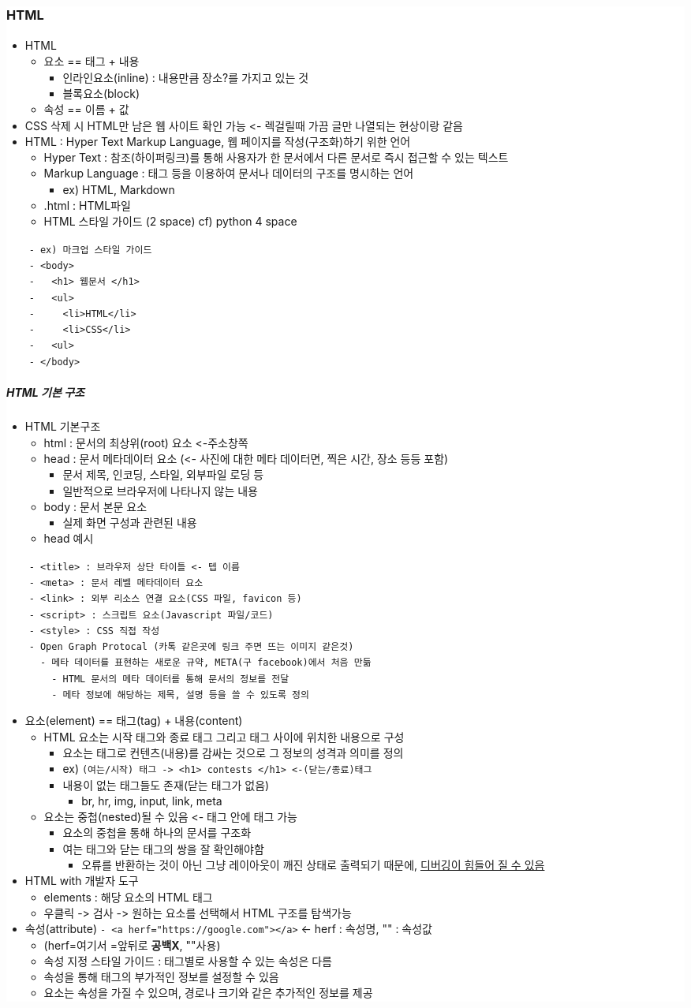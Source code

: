 ### HTML
- HTML
  - 요소 == 태그 + 내용
    - 인라인요소(inline) : 내용만큼 장소?를 가지고 있는 것
    - 블록요소(block)
  - 속성 == 이름 + 값
- CSS 삭제 시 HTML만 남은 웹 사이트 확인 가능 <- 렉걸릴때 가끔 글만 나열되는 현상이랑 같음
- HTML : Hyper Text Markup Language, 웹 페이지를 작성(구조화)하기 위한 언어
  - Hyper Text : 참조(하이퍼링크)를 통해 사용자가 한 문서에서 다른 문서로 즉시 접근할 수 있는 텍스트
  - Markup Language : 태그 등을 이용하여 문서나 데이터의 구조를 명시하는 언어
    - ex) HTML, Markdown
  - .html : HTML파일
  - HTML 스타일 가이드 (2 space) cf) python 4 space
```
    - ex) 마크업 스타일 가이드
    - <body>
    -   <h1> 웹문서 </h1>
    -   <ul>
    -     <li>HTML</li>
    -     <li>CSS</li>
    -   <ul>
    - </body>
```


##### HTML 기본 구조
- HTML 기본구조
  - html : 문서의 최상위(root) 요소 <-주소창쪽
  - head : 문서 메타데이터 요소 (<- 사진에 대한 메타 데이터면, 찍은 시간, 장소 등등 포함)
    - 문서 제목, 인코딩, 스타일, 외부파일 로딩 등
    - 일반적으로 브라우저에 나타나지 않는 내용
  - body : 문서 본문 요소
    - 실제 화면 구성과 관련된 내용
  - head 예시
```
    - <title> : 브라우저 상단 타이틀 <- 텝 이름
    - <meta> : 문서 레벨 메타데이터 요소
    - <link> : 외부 리소스 연결 요소(CSS 파일, favicon 등)
    - <script> : 스크립트 요소(Javascript 파일/코드)
    - <style> : CSS 직접 작성
    - Open Graph Protocal (카톡 같은곳에 링크 주면 뜨는 이미지 같은것)
      - 메타 데이터를 표현하는 새로운 규약, META(구 facebook)에서 처음 만듦
        - HTML 문서의 메타 데이터를 통해 문서의 정보를 전달
        - 메타 정보에 해당하는 제목, 설명 등을 쓸 수 있도록 정의
```
- 요소(element) == 태그(tag) + 내용(content)
  - HTML 요소는 시작 태그와 종료 태그 그리고 태그 사이에 위치한 내용으로 구성
    - 요소는 태그로 컨텐츠(내용)를 감싸는 것으로 그 정보의 성격과 의미를 정의
    - ex) ```(여는/시작) 태그 -> <h1> contests </h1> <-(닫는/종료)태그```
    - 내용이 없는 태그들도 존재(닫는 태그가 없음)
      - br, hr, img, input, link, meta
  - 요소는 중첩(nested)될 수 있음 <- 태그 안에 태그 가능
    - 요소의 중첩을 통해 하나의 문서를 구조화
    - 여는 태그와 닫는 태그의 쌍을 잘 확인해야함
      - 오류를 반환하는 것이 아닌 그냥 레이아웃이 깨진 상태로 출력되기 때문에, <u>디버깅이 힘들어 질 수 있음</u>
- HTML with 개발자 도구
  - elements : 해당 요소의 HTML 태그
  - 우클릭 -> 검사 -> 원하는 요소를 선택해서 HTML 구조를 탐색가능
- 속성(attribute)
```- <a herf="https://google.com"></a>``` <- herf : 속성명, "" : 속성값
  - (herf=여기서 =앞뒤로 **공백X**, ""사용)
  - 속성 지정 스타일 가이드 : 태그별로 사용할 수 있는 속성은 다름
  - 속성을 통해 태그의 부가적인 정보를 설정할 수 있음
  - 요소는 속성을 가질 수 있으며, 경로나 크기와 같은 추가적인 정보를 제공
```